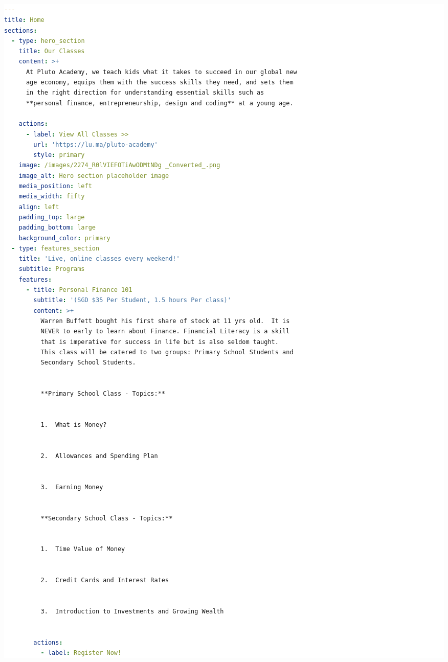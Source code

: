 ```yaml
---
title: Home
sections:
  - type: hero_section
    title: Our Classes
    content: >+
      At Pluto Academy, we teach kids what it takes to succeed in our global new
      age economy, equips them with the success skills they need, and sets them
      in the right direction for understanding essential skills such as
      **personal finance, entrepreneurship, design and coding** at a young age.

    actions:
      - label: View All Classes >>
        url: 'https://lu.ma/pluto-academy'
        style: primary
    image: /images/2274_R0lVIEFOTiAwODMtNDg _Converted_.png
    image_alt: Hero section placeholder image
    media_position: left
    media_width: fifty
    align: left
    padding_top: large
    padding_bottom: large
    background_color: primary
  - type: features_section
    title: 'Live, online classes every weekend!'
    subtitle: Programs
    features:
      - title: Personal Finance 101
        subtitle: '(SGD $35 Per Student, 1.5 hours Per class)'
        content: >+
          Warren Buffett bought his first share of stock at 11 yrs old.  It is
          NEVER to early to learn about Finance. Financial Literacy is a skill
          that is imperative for success in life but is also seldom taught. 
          This class will be catered to two groups: Primary School Students and
          Secondary School Students.


          **Primary School Class - Topics:**


          1.  What is Money?


          2.  Allowances and Spending Plan


          3.  Earning Money


          **Secondary School Class - Topics:**


          1.  Time Value of Money


          2.  Credit Cards and Interest Rates


          3.  Introduction to Investments and Growing Wealth


        actions:
          - label: Register Now!
```